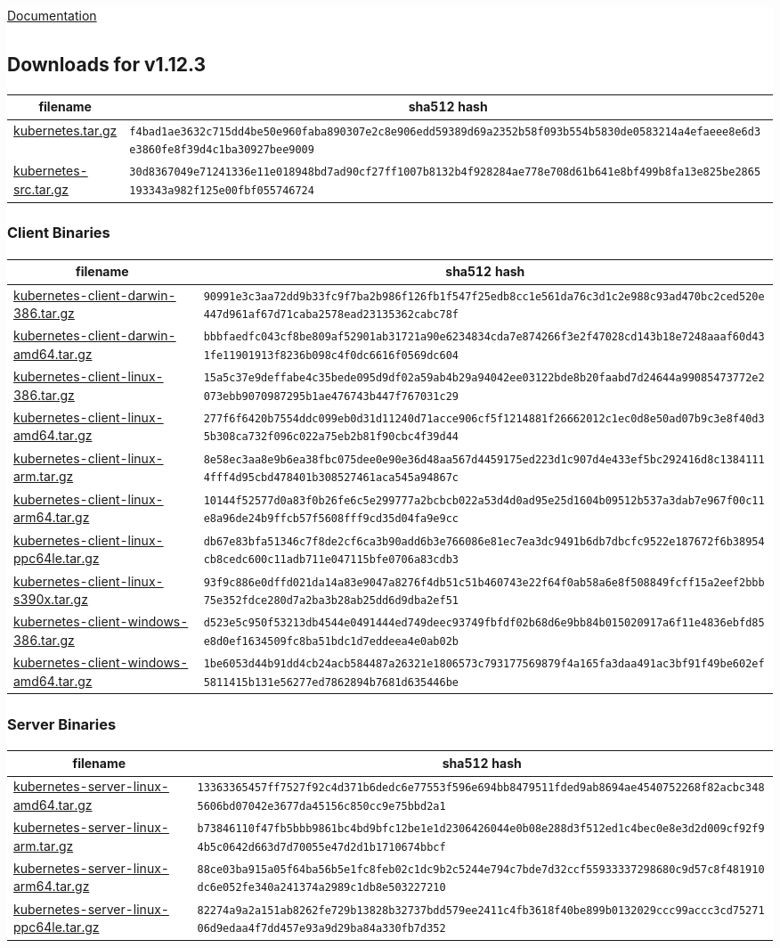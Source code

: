 [Documentation](https://docs.k8s.io)

## Downloads for v1.12.3


filename | sha512 hash
-------- | -----------
[kubernetes.tar.gz](https://dl.k8s.io/v1.12.3/kubernetes.tar.gz) | `f4bad1ae3632c715dd4be50e960faba890307e2c8e906edd59389d69a2352b58f093b554b5830de0583214a4efaeee8e6d3e3860fe8f39d4c1ba30927bee9009`
[kubernetes-src.tar.gz](https://dl.k8s.io/v1.12.3/kubernetes-src.tar.gz) | `30d8367049e71241336e11e018948bd7ad90cf27ff1007b8132b4f928284ae778e708d61b641e8bf499b8fa13e825be2865193343a982f125e00fbf055746724`

### Client Binaries

filename | sha512 hash
-------- | -----------
[kubernetes-client-darwin-386.tar.gz](https://dl.k8s.io/v1.12.3/kubernetes-client-darwin-386.tar.gz) | `90991e3c3aa72dd9b33fc9f7ba2b986f126fb1f547f25edb8cc1e561da76c3d1c2e988c93ad470bc2ced520e447d961af67d71caba2578ead23135362cabc78f`
[kubernetes-client-darwin-amd64.tar.gz](https://dl.k8s.io/v1.12.3/kubernetes-client-darwin-amd64.tar.gz) | `bbbfaedfc043cf8be809af52901ab31721a90e6234834cda7e874266f3e2f47028cd143b18e7248aaaf60d431fe11901913f8236b098c4f0dc6616f0569dc604`
[kubernetes-client-linux-386.tar.gz](https://dl.k8s.io/v1.12.3/kubernetes-client-linux-386.tar.gz) | `15a5c37e9deffabe4c35bede095d9df02a59ab4b29a94042ee03122bde8b20faabd7d24644a99085473772e2073ebb9070987295b1ae476743b447f767031c29`
[kubernetes-client-linux-amd64.tar.gz](https://dl.k8s.io/v1.12.3/kubernetes-client-linux-amd64.tar.gz) | `277f6f6420b7554ddc099eb0d31d11240d71acce906cf5f1214881f26662012c1ec0d8e50ad07b9c3e8f40d35b308ca732f096c022a75eb2b81f90cbc4f39d44`
[kubernetes-client-linux-arm.tar.gz](https://dl.k8s.io/v1.12.3/kubernetes-client-linux-arm.tar.gz) | `8e58ec3aa8e9b6ea38fbc075dee0e90e36d48aa567d4459175ed223d1c907d4e433ef5bc292416d8c13841114fff4d95cbd478401b308527461aca545a94867c`
[kubernetes-client-linux-arm64.tar.gz](https://dl.k8s.io/v1.12.3/kubernetes-client-linux-arm64.tar.gz) | `10144f52577d0a83f0b26fe6c5e299777a2bcbcb022a53d4d0ad95e25d1604b09512b537a3dab7e967f00c11e8a96de24b9ffcb57f5608fff9cd35d04fa9e9cc`
[kubernetes-client-linux-ppc64le.tar.gz](https://dl.k8s.io/v1.12.3/kubernetes-client-linux-ppc64le.tar.gz) | `db67e83bfa51346c7f8de2cf6ca3b90add6b3e766086e81ec7ea3dc9491b6db7dbcfc9522e187672f6b38954cb8cedc600c11adb711e047115bfe0706a83cdb3`
[kubernetes-client-linux-s390x.tar.gz](https://dl.k8s.io/v1.12.3/kubernetes-client-linux-s390x.tar.gz) | `93f9c886e0dffd021da14a83e9047a8276f4db51c51b460743e22f64f0ab58a6e8f508849fcff15a2eef2bbb75e352fdce280d7a2ba3b28ab25dd6d9dba2ef51`
[kubernetes-client-windows-386.tar.gz](https://dl.k8s.io/v1.12.3/kubernetes-client-windows-386.tar.gz) | `d523e5c950f53213db4544e0491444ed749deec93749fbfdf02b68d6e9bb84b015020917a6f11e4836ebfd85e8d0ef1634509fc8ba51bdc1d7eddeea4e0ab02b`
[kubernetes-client-windows-amd64.tar.gz](https://dl.k8s.io/v1.12.3/kubernetes-client-windows-amd64.tar.gz) | `1be6053d44b91dd4cb24acb584487a26321e1806573c793177569879f4a165fa3daa491ac3bf91f49be602ef5811415b131e56277ed7862894b7681d635446be`

### Server Binaries

filename | sha512 hash
-------- | -----------
[kubernetes-server-linux-amd64.tar.gz](https://dl.k8s.io/v1.12.3/kubernetes-server-linux-amd64.tar.gz) | `13363365457ff7527f92c4d371b6dedc6e77553f596e694bb8479511fded9ab8694ae4540752268f82acbc3485606bd07042e3677da45156c850cc9e75bbd2a1`
[kubernetes-server-linux-arm.tar.gz](https://dl.k8s.io/v1.12.3/kubernetes-server-linux-arm.tar.gz) | `b73846110f47fb5bbb9861bc4bd9bfc12be1e1d2306426044e0b08e288d3f512ed1c4bec0e8e3d2d009cf92f94b5c0642d663d7d70055e47d2d1b1710674bbcf`
[kubernetes-server-linux-arm64.tar.gz](https://dl.k8s.io/v1.12.3/kubernetes-server-linux-arm64.tar.gz) | `88ce03ba915a05f64ba56b5e1fc8feb02c1dc9b2c5244e794c7bde7d32ccf55933337298680c9d57c8f481910dc6e052fe340a241374a2989c1db8e503227210`
[kubernetes-server-linux-ppc64le.tar.gz](https://dl.k8s.io/v1.12.3/kubernetes-server-linux-ppc64le.tar.gz) | `82274a9a2a151ab8262fe729b13828b32737bdd579ee2411c4fb3618f40be899b0132029ccc99accc3cd7527106d9edaa4f7dd457e93a9d29ba84a330fb7d352`